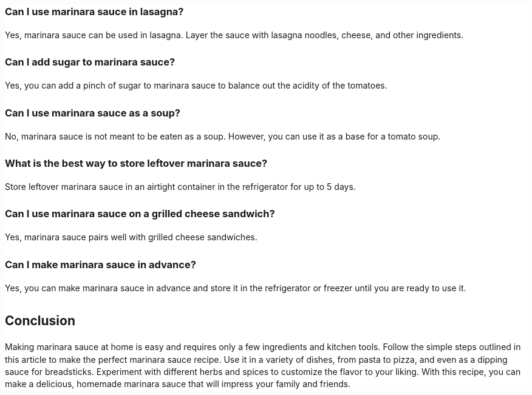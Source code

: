 <h3>Can I use marinara sauce in lasagna?</h3>
<p>Yes, marinara sauce can be used in lasagna. Layer the sauce with lasagna noodles, cheese, and other ingredients.</p>

<h3>Can I add sugar to marinara sauce?</h3>
<p>Yes, you can add a pinch of sugar to marinara sauce to balance out the acidity of the tomatoes.</p>

<h3>Can I use marinara sauce as a soup?</h3>
<p>No, marinara sauce is not meant to be eaten as a soup. However, you can use it as a base for a tomato soup.</p>

<h3>What is the best way to store leftover marinara sauce?</h3>
<p>Store leftover marinara sauce in an airtight container in the refrigerator for up to 5 days.</p>

<h3>Can I use marinara sauce on a grilled cheese sandwich?</h3>
<p>Yes, marinara sauce pairs well with grilled cheese sandwiches.</p>

<h3>Can I make marinara sauce in advance?</h3>
<p>Yes, you can make marinara sauce in advance and store it in the refrigerator or freezer until you are ready to use it.</p>

<h2>Conclusion</h2>

<p>Making marinara sauce at home is easy and requires only a few ingredients and kitchen tools. Follow the simple steps outlined in this article to make the perfect marinara sauce recipe. Use it in a variety of dishes, from pasta to pizza, and even as a dipping sauce for breadsticks. Experiment with different herbs and spices to customize the flavor to your liking. With this recipe, you can make a delicious, homemade marinara sauce that will impress your family and friends.</p>

